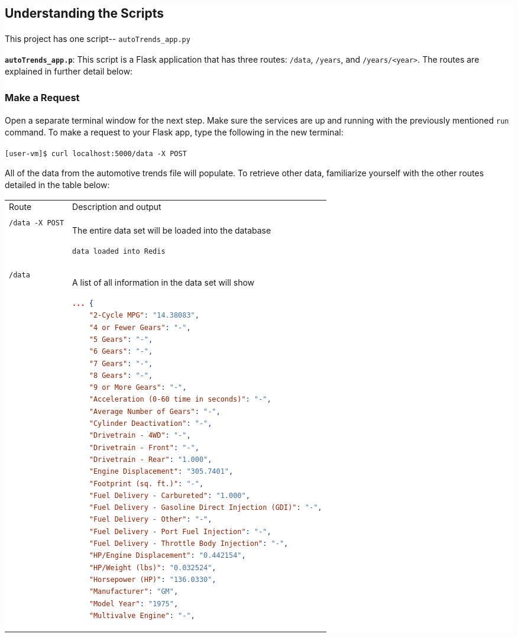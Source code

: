 ## Understanding the Scripts

This project has one script-- ``autoTrends_app.py`` 

**``autoTrends_app.p``**: This script is a Flask application that has three routes: ``/data``, ``/years``, and ``/years/<year>``. The routes are explained in further detail below:

### Make a Request
Open a separate terminal window for the next step. Make sure the services are up and running with the previously mentioned ``run`` command. To make a request to your Flask app, type the following in the new terminal:

```console
[user-vm]$ curl localhost:5000/data -X POST
```
All of the data from the automotive trends file will populate. To retrieve other data, familiarize yourself with the other routes detailed in the table below:

<table>
<tr>
<td> Route </td> <td> Description and output</td>
</tr>
<tr>
<td> <code>/data -X POST</code> </td>
<td>

The entire data set will be loaded into the database
```console
data loaded into Redis
```
</td>
</tr>
<tr>
<td> <code>/data</code> </td>
<td>

A list of all information in the data set will show              

```json 
... {
    "2-Cycle MPG": "14.38083",
    "4 or Fewer Gears": "-",
    "5 Gears": "-",
    "6 Gears": "-",
    "7 Gears": "-",
    "8 Gears": "-",
    "9 or More Gears": "-",
    "Acceleration (0-60 time in seconds)": "-",
    "Average Number of Gears": "-",
    "Cylinder Deactivation": "-",
    "Drivetrain - 4WD": "-",
    "Drivetrain - Front": "-",
    "Drivetrain - Rear": "1.000",
    "Engine Displacement": "305.7401",
    "Footprint (sq. ft.)": "-",
    "Fuel Delivery - Carbureted": "1.000",
    "Fuel Delivery - Gasoline Direct Injection (GDI)": "-",
    "Fuel Delivery - Other": "-",
    "Fuel Delivery - Port Fuel Injection": "-",
    "Fuel Delivery - Throttle Body Injection": "-",
    "HP/Engine Displacement": "0.442154",
    "HP/Weight (lbs)": "0.032524",
    "Horsepower (HP)": "136.0330",
    "Manufacturer": "GM",
    "Model Year": "1975",
    "Multivalve Engine": "-",
```